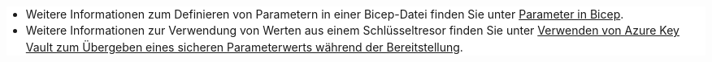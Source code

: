 - Weitere Informationen zum Definieren von Parametern in einer Bicep-Datei finden Sie unter [Parameter in Bicep](./parameters.md).
- Weitere Informationen zur Verwendung von Werten aus einem Schlüsseltresor finden Sie unter [Verwenden von Azure Key Vault zum Übergeben eines sicheren Parameterwerts während der Bereitstellung](./key-vault-parameter.md).
